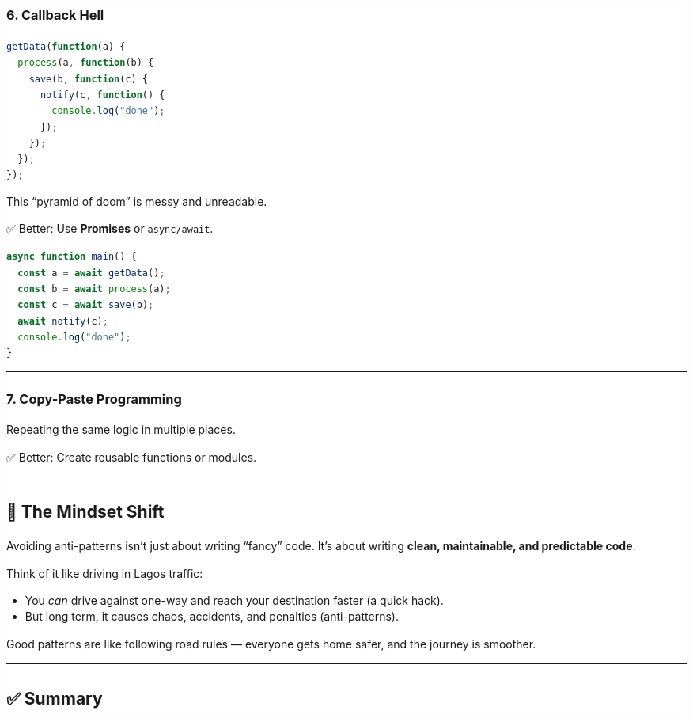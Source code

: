 
### 6. **Callback Hell**

```javascript
getData(function(a) {
  process(a, function(b) {
    save(b, function(c) {
      notify(c, function() {
        console.log("done");
      });
    });
  });
});
```

This “pyramid of doom” is messy and unreadable.

✅ Better: Use **Promises** or `async/await`.

```javascript
async function main() {
  const a = await getData();
  const b = await process(a);
  const c = await save(b);
  await notify(c);
  console.log("done");
}
```

---

### 7. **Copy-Paste Programming**

Repeating the same logic in multiple places.

✅ Better: Create reusable functions or modules.

---

## 🎯 The Mindset Shift

Avoiding anti-patterns isn’t just about writing “fancy” code. It’s about writing **clean, maintainable, and predictable code**.

Think of it like driving in Lagos traffic:

* You *can* drive against one-way and reach your destination faster (a quick hack).
* But long term, it causes chaos, accidents, and penalties (anti-patterns).

Good patterns are like following road rules — everyone gets home safer, and the journey is smoother.

---

## ✅ Summary
